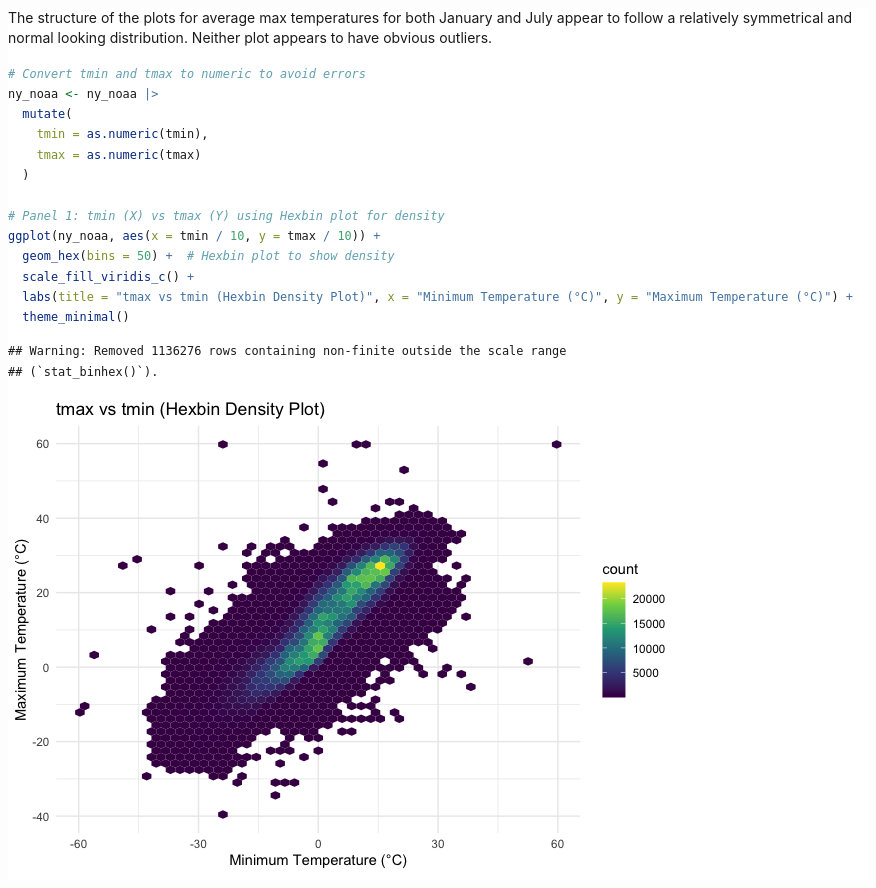 The structure of the plots for average max temperatures for both January
and July appear to follow a relatively symmetrical and normal looking
distribution. Neither plot appears to have obvious outliers.

``` r
# Convert tmin and tmax to numeric to avoid errors
ny_noaa <- ny_noaa |>
  mutate(
    tmin = as.numeric(tmin),
    tmax = as.numeric(tmax)
  )

# Panel 1: tmin (X) vs tmax (Y) using Hexbin plot for density
ggplot(ny_noaa, aes(x = tmin / 10, y = tmax / 10)) +
  geom_hex(bins = 50) +  # Hexbin plot to show density
  scale_fill_viridis_c() +
  labs(title = "tmax vs tmin (Hexbin Density Plot)", x = "Minimum Temperature (°C)", y = "Maximum Temperature (°C)") +
  theme_minimal()
```

    ## Warning: Removed 1136276 rows containing non-finite outside the scale range
    ## (`stat_binhex()`).

![](p8105_hw3_ssr2195_files/figure-gfm/unnamed-chunk-1-1.png)
